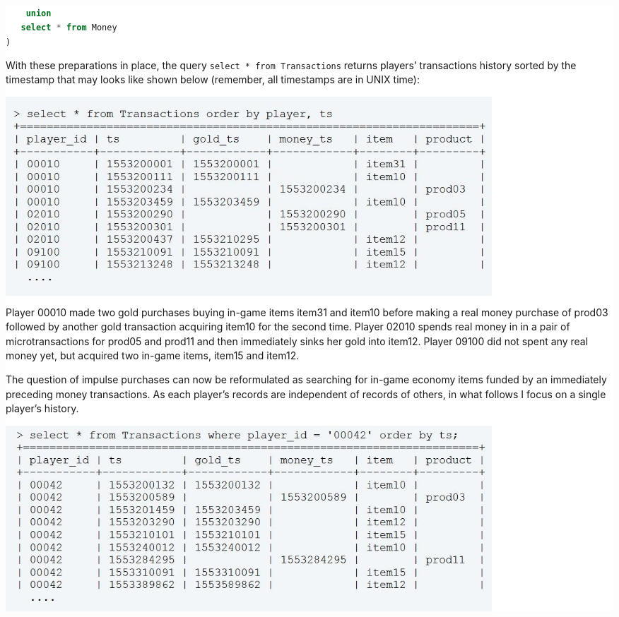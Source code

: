 ```sql
    union
   select * from Money
)
```


With these preparations in place, the query `select * from Transactions` returns players’ transactions history sorted by the timestamp that may looks like shown below (remember, all timestamps are in UNIX time):

<p>
<img src="../pics/case1_1.jpeg" alt="Query output" align="center" width="80%"/>
</p>



Player 00010 made two gold purchases buying in-game items item31 and item10 before making a real money purchase of prod03 followed by another gold transaction acquiring item10 for the second time. Player 02010 spends real money in in a pair of microtransactions for prod05 and prod11 and then immediately sinks her gold into item12. Player 09100 did not spent any real money yet, but acquired two in-game items, item15 and item12. 

The question of impulse purchases can now be reformulated as searching for in-game economy items funded by an immediately preceding money transactions. As each player’s records are independent of records of others, in what follows I focus on a single player’s history. 

<p>
<img src="../pics/case1_2.jpeg" alt="Query output" align="center" width="80%"/>
</p>

